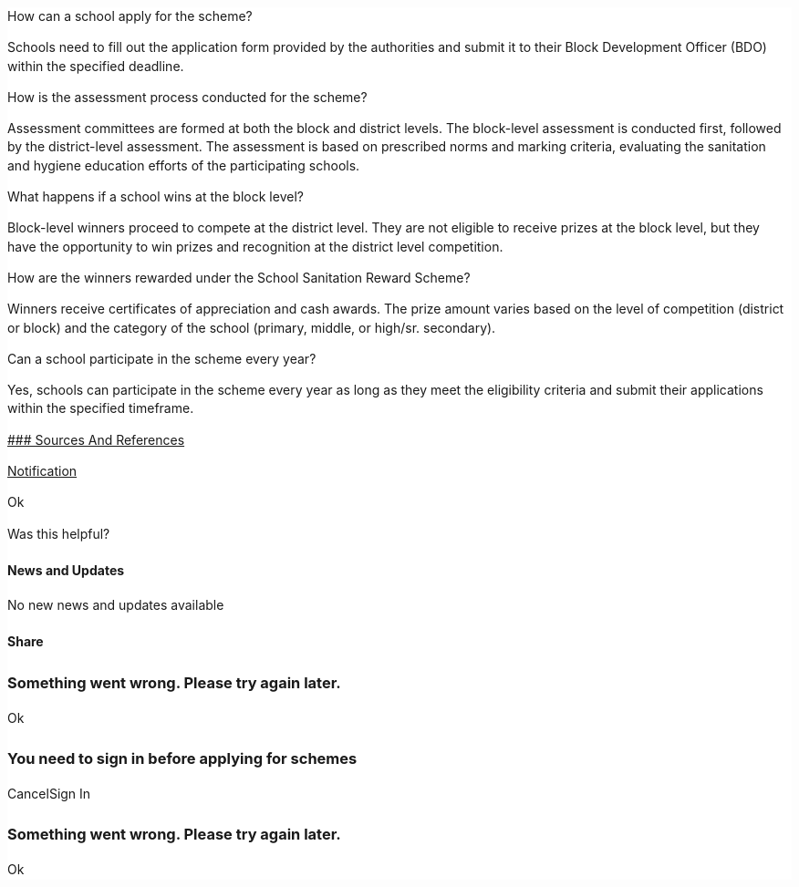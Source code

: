 How can a school apply for the scheme?

Schools need to fill out the application form provided by the authorities and submit it to their Block Development Officer (BDO) within the specified deadline.

How is the assessment process conducted for the scheme?

Assessment committees are formed at both the block and district levels. The block-level assessment is conducted first, followed by the district-level assessment. The assessment is based on prescribed norms and marking criteria, evaluating the sanitation and hygiene education efforts of the participating schools.

What happens if a school wins at the block level?

Block-level winners proceed to compete at the district level. They are not eligible to receive prizes at the block level, but they have the opportunity to win prizes and recognition at the district level competition.

How are the winners rewarded under the School Sanitation Reward Scheme?

Winners receive certificates of appreciation and cash awards. The prize amount varies based on the level of competition (district or block) and the category of the school (primary, middle, or high/sr. secondary).

Can a school participate in the scheme every year?

Yes, schools can participate in the scheme every year as long as they meet the eligibility criteria and submit their applications within the specified timeframe.

[### Sources And References](https://www.myscheme.gov.in/schemes/ssrs#sources)

[Notification](chrome-extension://efaidnbmnnnibpcajpcglclefindmkaj/https://hptsc.nic.in/scrs.pdf)

Ok

Was this helpful?

#### News and Updates

No new news and updates available

#### Share

### Something went wrong. Please try again later.

Ok

### 

### You need to sign in before applying for schemes

CancelSign In

### Something went wrong. Please try again later.

Ok

### 
